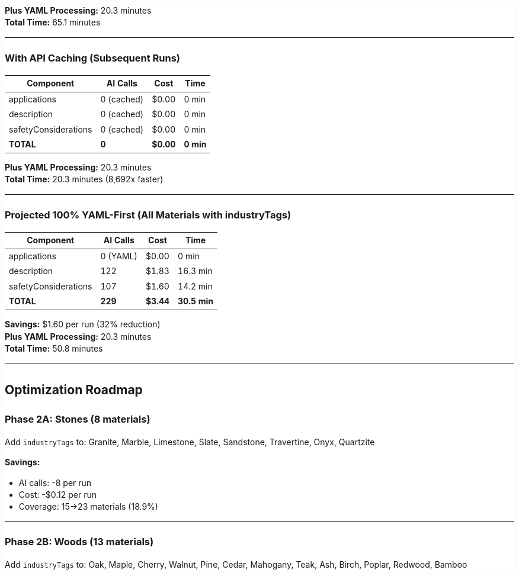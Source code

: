 **Plus YAML Processing:** 20.3 minutes  
**Total Time:** 65.1 minutes

---

### With API Caching (Subsequent Runs)

| Component | AI Calls | Cost | Time |
|-----------|----------|------|------|
| applications | 0 (cached) | $0.00 | 0 min |
| description | 0 (cached) | $0.00 | 0 min |
| safetyConsiderations | 0 (cached) | $0.00 | 0 min |
| **TOTAL** | **0** | **$0.00** | **0 min** |

**Plus YAML Processing:** 20.3 minutes  
**Total Time:** 20.3 minutes (8,692x faster)

---

### Projected 100% YAML-First (All Materials with industryTags)

| Component | AI Calls | Cost | Time |
|-----------|----------|------|------|
| applications | 0 (YAML) | $0.00 | 0 min |
| description | 122 | $1.83 | 16.3 min |
| safetyConsiderations | 107 | $1.60 | 14.2 min |
| **TOTAL** | **229** | **$3.44** | **30.5 min** |

**Savings:** $1.60 per run (32% reduction)  
**Plus YAML Processing:** 20.3 minutes  
**Total Time:** 50.8 minutes

---

## Optimization Roadmap

### Phase 2A: Stones (8 materials)
Add `industryTags` to: Granite, Marble, Limestone, Slate, Sandstone, Travertine, Onyx, Quartzite

**Savings:**
- AI calls: -8 per run
- Cost: -$0.12 per run
- Coverage: 15→23 materials (18.9%)

---

### Phase 2B: Woods (13 materials)
Add `industryTags` to: Oak, Maple, Cherry, Walnut, Pine, Cedar, Mahogany, Teak, Ash, Birch, Poplar, Redwood, Bamboo
